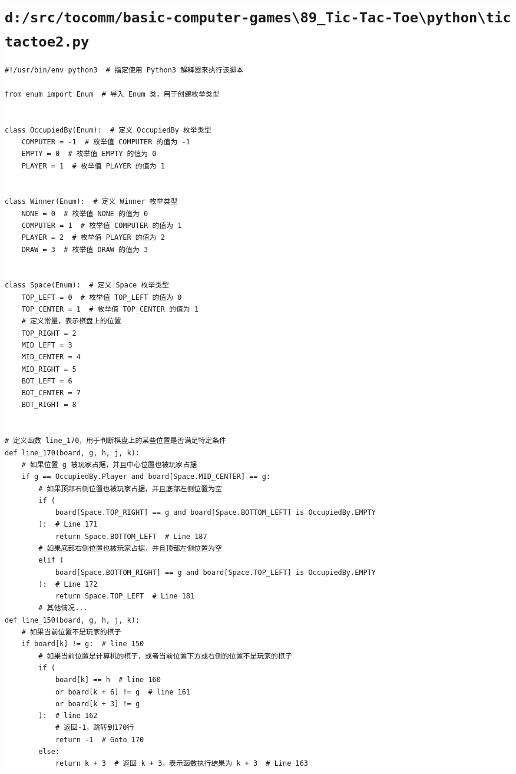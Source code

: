 # `d:/src/tocomm/basic-computer-games\89_Tic-Tac-Toe\python\tictactoe2.py`

```
#!/usr/bin/env python3  # 指定使用 Python3 解释器来执行该脚本

from enum import Enum  # 导入 Enum 类，用于创建枚举类型


class OccupiedBy(Enum):  # 定义 OccupiedBy 枚举类型
    COMPUTER = -1  # 枚举值 COMPUTER 的值为 -1
    EMPTY = 0  # 枚举值 EMPTY 的值为 0
    PLAYER = 1  # 枚举值 PLAYER 的值为 1


class Winner(Enum):  # 定义 Winner 枚举类型
    NONE = 0  # 枚举值 NONE 的值为 0
    COMPUTER = 1  # 枚举值 COMPUTER 的值为 1
    PLAYER = 2  # 枚举值 PLAYER 的值为 2
    DRAW = 3  # 枚举值 DRAW 的值为 3


class Space(Enum):  # 定义 Space 枚举类型
    TOP_LEFT = 0  # 枚举值 TOP_LEFT 的值为 0
    TOP_CENTER = 1  # 枚举值 TOP_CENTER 的值为 1
    # 定义常量，表示棋盘上的位置
    TOP_RIGHT = 2
    MID_LEFT = 3
    MID_CENTER = 4
    MID_RIGHT = 5
    BOT_LEFT = 6
    BOT_CENTER = 7
    BOT_RIGHT = 8


# 定义函数 line_170，用于判断棋盘上的某些位置是否满足特定条件
def line_170(board, g, h, j, k):
    # 如果位置 g 被玩家占据，并且中心位置也被玩家占据
    if g == OccupiedBy.Player and board[Space.MID_CENTER] == g:
        # 如果顶部右侧位置也被玩家占据，并且底部左侧位置为空
        if (
            board[Space.TOP_RIGHT] == g and board[Space.BOTTOM_LEFT] is OccupiedBy.EMPTY
        ):  # Line 171
            return Space.BOTTOM_LEFT  # Line 187
        # 如果底部右侧位置也被玩家占据，并且顶部左侧位置为空
        elif (
            board[Space.BOTTOM_RIGHT] == g and board[Space.TOP_LEFT] is OccupiedBy.EMPTY
        ):  # Line 172
            return Space.TOP_LEFT  # Line 181
        # 其他情况...
def line_150(board, g, h, j, k):
    # 如果当前位置不是玩家的棋子
    if board[k] != g:  # line 150
        # 如果当前位置是计算机的棋子，或者当前位置下方或右侧的位置不是玩家的棋子
        if (
            board[k] == h  # line 160
            or board[k + 6] != g  # line 161
            or board[k + 3] != g
        ):  # line 162
            # 返回-1，跳转到170行
            return -1  # Goto 170
        else:
            return k + 3  # 返回 k + 3，表示函数执行结果为 k + 3  # Line 163
```